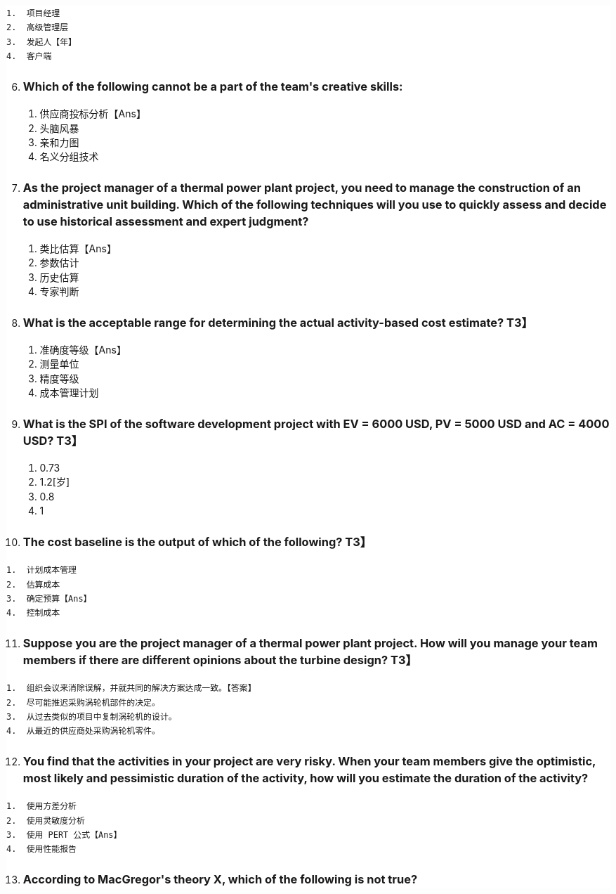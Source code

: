     1.  项目经理
    2.  高级管理层
    3.  发起人【年】
    4.  客户端
6.  ### **Which of the following cannot be a part of the team's creative skills:**

    1.  供应商投标分析【Ans】
    2.  头脑风暴
    3.  亲和力图
    4.  名义分组技术
7.  ### **As the project manager of a thermal power plant project, you need to manage the construction of an administrative unit building. Which of the following techniques will you use to quickly assess and decide to use historical assessment and expert judgment?**

    1.  类比估算【Ans】
    2.  参数估计
    3.  历史估算
    4.  专家判断
8.  ### **What is the acceptable range for determining the actual activity-based cost estimate?** T3】

    1.  准确度等级【Ans】
    2.  测量单位
    3.  精度等级
    4.  成本管理计划
9.  ### **What is the SPI of the software development project with EV = 6000 USD, PV = 5000 USD and AC = 4000 USD?** T3】

    1.  0.73
    2.  1.2[岁]
    3.  0.8
    4.  1
10.  ### **The cost baseline is the output of which of the following?** T3】

    1.  计划成本管理
    2.  估算成本
    3.  确定预算【Ans】
    4.  控制成本
11.  ### **Suppose you are the project manager of a thermal power plant project. How will you manage your team members if there are different opinions about the turbine design?** T3】

    1.  组织会议来消除误解，并就共同的解决方案达成一致。【答案】
    2.  尽可能推迟采购涡轮机部件的决定。
    3.  从过去类似的项目中复制涡轮机的设计。
    4.  从最近的供应商处采购涡轮机零件。
12.  ### **You find that the activities in your project are very risky. When your team members give the optimistic, most likely and pessimistic duration of the activity, how will you estimate the duration of the activity?**

    1.  使用方差分析
    2.  使用灵敏度分析
    3.  使用 PERT 公式【Ans】
    4.  使用性能报告
13.  ### **According to** MacGregor's **theory X, which of the following is not true?**
